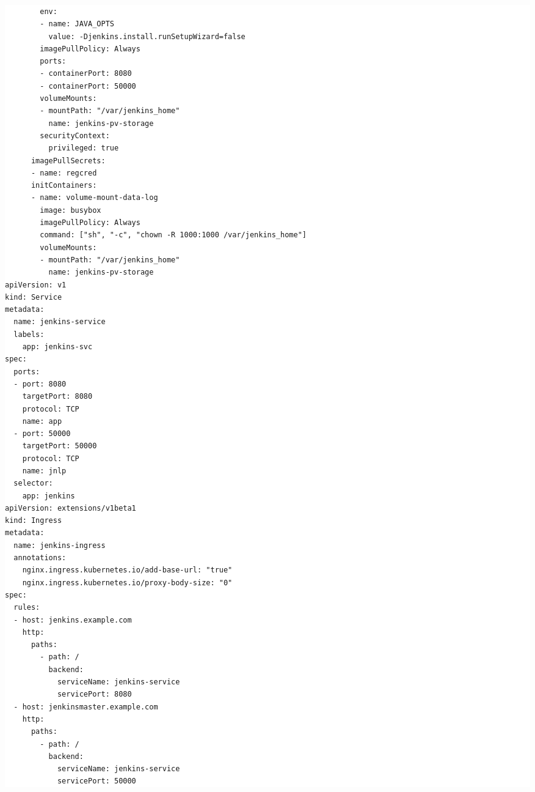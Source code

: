 ```
        env:  
        - name: JAVA_OPTS  
          value: -Djenkins.install.runSetupWizard=false  
        imagePullPolicy: Always  
        ports:  
        - containerPort: 8080  
        - containerPort: 50000  
        volumeMounts:  
        - mountPath: "/var/jenkins_home"  
          name: jenkins-pv-storage  
        securityContext:  
          privileged: true  
      imagePullSecrets:  
      - name: regcred  
      initContainers:  
      - name: volume-mount-data-log  
        image: busybox  
        imagePullPolicy: Always  
        command: ["sh", "-c", "chown -R 1000:1000 /var/jenkins_home"]  
        volumeMounts:  
        - mountPath: "/var/jenkins_home"  
          name: jenkins-pv-storage  
apiVersion: v1  
kind: Service  
metadata:  
  name: jenkins-service  
  labels:  
    app: jenkins-svc  
spec:  
  ports:  
  - port: 8080  
    targetPort: 8080  
    protocol: TCP  
    name: app  
  - port: 50000  
    targetPort: 50000  
    protocol: TCP  
    name: jnlp  
  selector:  
    app: jenkins  
apiVersion: extensions/v1beta1  
kind: Ingress  
metadata:  
  name: jenkins-ingress  
  annotations:  
    nginx.ingress.kubernetes.io/add-base-url: "true"  
    nginx.ingress.kubernetes.io/proxy-body-size: "0"  
spec:  
  rules:  
  - host: jenkins.example.com  
    http:  
      paths:  
        - path: /  
          backend:  
            serviceName: jenkins-service  
            servicePort: 8080  
  - host: jenkinsmaster.example.com  
    http:  
      paths:  
        - path: /  
          backend:  
            serviceName: jenkins-service  
            servicePort: 50000  
```